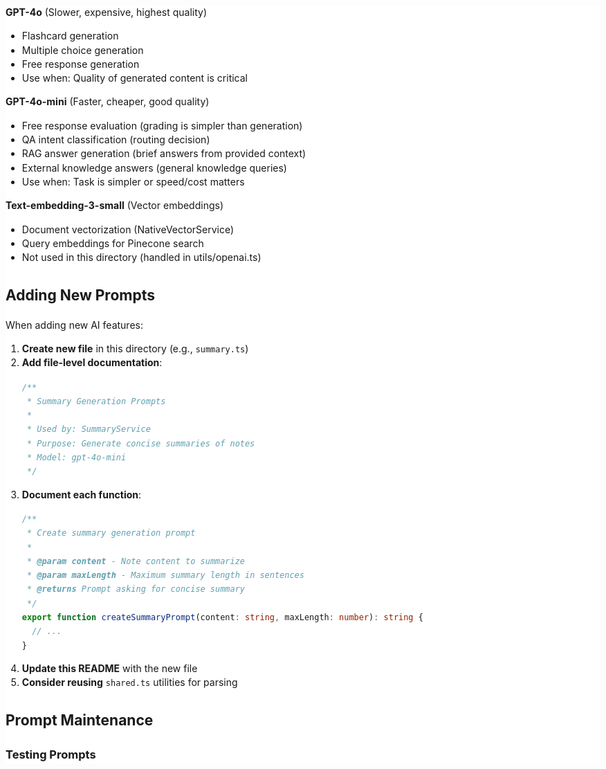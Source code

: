**GPT-4o** (Slower, expensive, highest quality)
- Flashcard generation
- Multiple choice generation
- Free response generation
- Use when: Quality of generated content is critical

**GPT-4o-mini** (Faster, cheaper, good quality)
- Free response evaluation (grading is simpler than generation)
- QA intent classification (routing decision)
- RAG answer generation (brief answers from provided context)
- External knowledge answers (general knowledge queries)
- Use when: Task is simpler or speed/cost matters

**Text-embedding-3-small** (Vector embeddings)
- Document vectorization (NativeVectorService)
- Query embeddings for Pinecone search
- Not used in this directory (handled in utils/openai.ts)

## Adding New Prompts

When adding new AI features:

1. **Create new file** in this directory (e.g., `summary.ts`)
2. **Add file-level documentation**:
   ```typescript
   /**
    * Summary Generation Prompts
    *
    * Used by: SummaryService
    * Purpose: Generate concise summaries of notes
    * Model: gpt-4o-mini
    */
   ```
3. **Document each function**:
   ```typescript
   /**
    * Create summary generation prompt
    *
    * @param content - Note content to summarize
    * @param maxLength - Maximum summary length in sentences
    * @returns Prompt asking for concise summary
    */
   export function createSummaryPrompt(content: string, maxLength: number): string {
     // ...
   }
   ```
4. **Update this README** with the new file
5. **Consider reusing** `shared.ts` utilities for parsing

## Prompt Maintenance

### Testing Prompts
